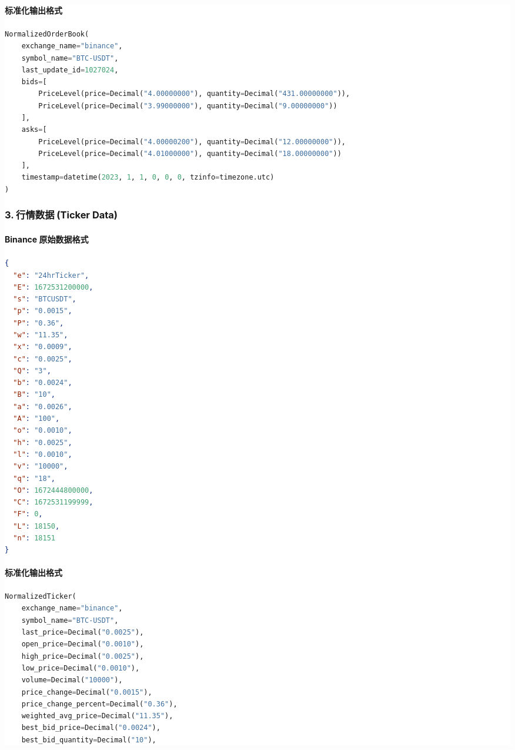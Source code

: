 #### 标准化输出格式
```python
NormalizedOrderBook(
    exchange_name="binance",
    symbol_name="BTC-USDT",
    last_update_id=1027024,
    bids=[
        PriceLevel(price=Decimal("4.00000000"), quantity=Decimal("431.00000000")),
        PriceLevel(price=Decimal("3.99000000"), quantity=Decimal("9.00000000"))
    ],
    asks=[
        PriceLevel(price=Decimal("4.00000200"), quantity=Decimal("12.00000000")),
        PriceLevel(price=Decimal("4.01000000"), quantity=Decimal("18.00000000"))
    ],
    timestamp=datetime(2023, 1, 1, 0, 0, 0, tzinfo=timezone.utc)
)
```

### 3. 行情数据 (Ticker Data)

#### Binance 原始数据格式
```json
{
  "e": "24hrTicker",
  "E": 1672531200000,
  "s": "BTCUSDT",
  "p": "0.0015",
  "P": "0.36",
  "w": "11.35",
  "x": "0.0009",
  "c": "0.0025",
  "Q": "3",
  "b": "0.0024",
  "B": "10",
  "a": "0.0026",
  "A": "100",
  "o": "0.0010",
  "h": "0.0025",
  "l": "0.0010",
  "v": "10000",
  "q": "18",
  "O": 1672444800000,
  "C": 1672531199999,
  "F": 0,
  "L": 18150,
  "n": 18151
}
```

#### 标准化输出格式
```python
NormalizedTicker(
    exchange_name="binance",
    symbol_name="BTC-USDT",
    last_price=Decimal("0.0025"),
    open_price=Decimal("0.0010"),
    high_price=Decimal("0.0025"),
    low_price=Decimal("0.0010"),
    volume=Decimal("10000"),
    price_change=Decimal("0.0015"),
    price_change_percent=Decimal("0.36"),
    weighted_avg_price=Decimal("11.35"),
    best_bid_price=Decimal("0.0024"),
    best_bid_quantity=Decimal("10"),
```